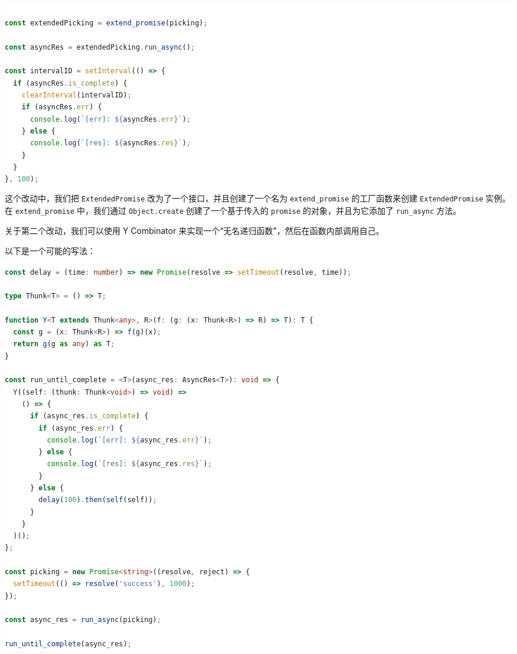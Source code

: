```typescript

const extendedPicking = extend_promise(picking);

const asyncRes = extendedPicking.run_async();

const intervalID = setInterval(() => {
  if (asyncRes.is_complete) {
    clearInterval(intervalID);
    if (asyncRes.err) {
      console.log(`[err]: ${asyncRes.err}`);
    } else {
      console.log(`[res]: ${asyncRes.res}`);
    }
  }
}, 100);
```

这个改动中，我们把 `ExtendedPromise` 改为了一个接口，并且创建了一个名为 `extend_promise` 的工厂函数来创建 `ExtendedPromise` 实例。在 `extend_promise` 中，我们通过 `Object.create` 创建了一个基于传入的 `promise` 的对象，并且为它添加了 `run_async` 方法。

关于第二个改动，我们可以使用 Y Combinator 来实现一个“无名递归函数”，然后在函数内部调用自己。

以下是一个可能的写法：

```typescript
const delay = (time: number) => new Promise(resolve => setTimeout(resolve, time));

type Thunk<T> = () => T;

function Y<T extends Thunk<any>, R>(f: (g: (x: Thunk<R>) => R) => T): T {
  const g = (x: Thunk<R>) => f(g)(x);
  return g(g as any) as T;
}

const run_until_complete = <T>(async_res: AsyncRes<T>): void => {
  Y((self: (thunk: Thunk<void>) => void) =>
    () => {
      if (async_res.is_complete) {
        if (async_res.err) {
          console.log(`[err]: ${async_res.err}`);
        } else {
          console.log(`[res]: ${async_res.res}`);
        }
      } else {
        delay(100).then(self(self));
      }
    }
  )();
};

const picking = new Promise<string>((resolve, reject) => {
  setTimeout(() => resolve('success'), 1000);
});

const async_res = run_async(picking);

run_until_complete(async_res);
```


[web]: https://chatgpt.icloudnative.io/#/chat/1677826972107
[ts.play]: https://www.typescriptlang.org/zh/play